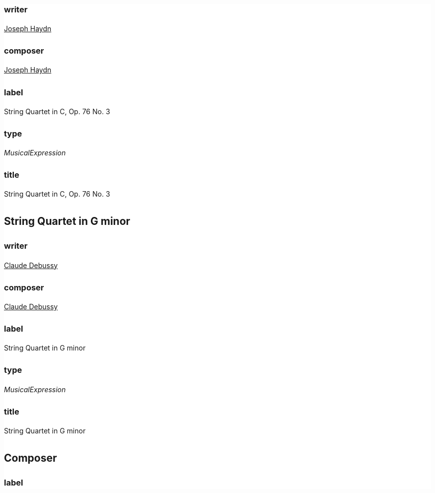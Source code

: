 ### writer


[Joseph Haydn](#Joseph-Haydn)

### composer


[Joseph Haydn](#Joseph-Haydn)

### label


String Quartet in C, Op. 76 No. 3

### type


*MusicalExpression*

### title


String Quartet in C, Op. 76 No. 3

## String Quartet in G minor

### writer


[Claude Debussy](#Claude-Debussy)

### composer


[Claude Debussy](#Claude-Debussy)

### label


String Quartet in G minor

### type


*MusicalExpression*

### title


String Quartet in G minor

## Composer

### label
